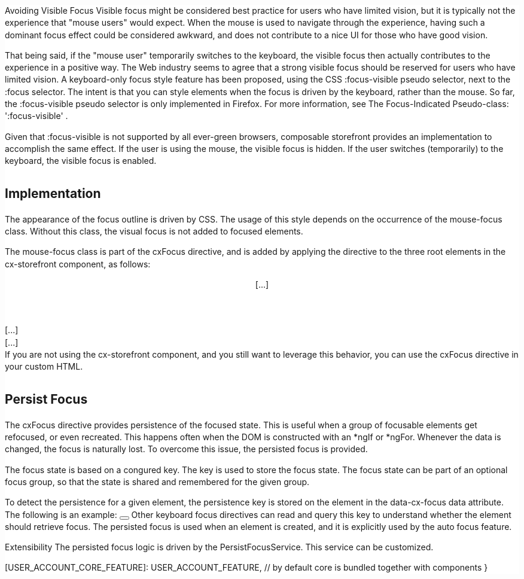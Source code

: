Avoiding Visible Focus Visible focus might be considered best practice for users who have limited vision, but it is typically not the experience that "mouse users" would expect. When the mouse is used to navigate through the experience, having such a dominant focus effect could be considered awkward, and does not contribute to a nice UI for those who have good vision.

That being said, if the "mouse user" temporarily switches to the keyboard, the visible focus then actually contributes to the experience in a positive way. The Web industry seems to agree that a strong visible focus should be reserved for users who have limited vision. A keyboard-only focus style feature has been proposed, using the CSS
:focus-visible pseudo selector, next to the :focus selector. The intent is that you can style elements when the focus is driven by the keyboard, rather than the mouse. So far, the :focus-visible pseudo selector is only implemented in Firefox. For more information, see The Focus-Indicated Pseudo-class: ':focus-visible' .

Given that :focus-visible is not supported by all ever-green browsers, composable storefront provides an implementation to accomplish the same effect. If the user is using the mouse, the visible focus is hidden. If the user switches (temporarily) to the keyboard, the visible focus is enabled.

## Implementation

The appearance of the focus outline is driven by CSS. The usage of this style depends on the occurrence of the mouse-focus class. Without this class, the visual focus is not added to focused elements.

The mouse-focus class is part of the cxFocus directive, and is added by applying the directive to the three root elements in the cx-storefront component, as follows:
<header [cxFocus]="{ disableMouseFocus: true }">
 [...]
</header> <main [cxFocus]="{ disableMouseFocus: true }"> [...] </main> <footer [cxFocus]="{ disableMouseFocus: true }"> [...] </footer>
If you are not using the cx-storefront component, and you still want to leverage this behavior, you can use the cxFocus directive in your custom HTML.

## Persist Focus

The cxFocus directive provides persistence of the focused state. This is useful when a group of focusable elements get refocused, or even recreated. This happens often when the DOM is constructed with an *ngIf or *ngFor. Whenever the data is changed, the focus is naturally lost. To overcome this issue, the persisted focus is provided.

The focus state is based on a congured key. The key is used to store the focus state. The focus state can be part of an optional focus group, so that the state is shared and remembered for the given group.

To detect the persistence for a given element, the persistence key is stored on the element in the data-cx-focus data attribute. The following is an example:
<button data-cx-focus="myKey"></button>
Other keyboard focus directives can read and query this key to understand whether the element should retrieve focus. The persisted focus is used when an element is created, and it is explicitly used by the auto focus feature.

Extensibility The persisted focus logic is driven by the PersistFocusService. This service can be customized.


 [USER_ACCOUNT_CORE_FEATURE]: USER_ACCOUNT_FEATURE, // by default core is bundled together with components }